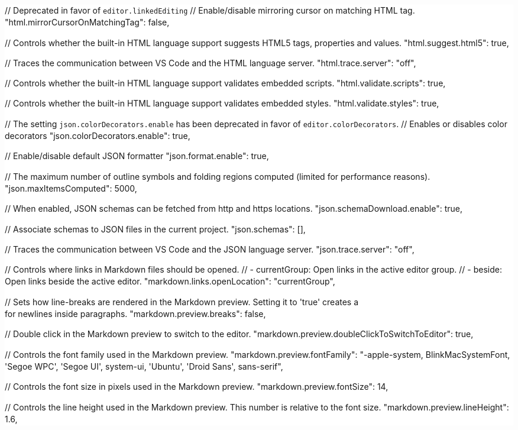   // Deprecated in favor of `editor.linkedEditing`
  // Enable/disable mirroring cursor on matching HTML tag.
  "html.mirrorCursorOnMatchingTag": false,

  // Controls whether the built-in HTML language support suggests HTML5 tags, properties and values.
  "html.suggest.html5": true,

  // Traces the communication between VS Code and the HTML language server.
  "html.trace.server": "off",

  // Controls whether the built-in HTML language support validates embedded scripts.
  "html.validate.scripts": true,

  // Controls whether the built-in HTML language support validates embedded styles.
  "html.validate.styles": true,

  // The setting `json.colorDecorators.enable` has been deprecated in favor of `editor.colorDecorators`.
  // Enables or disables color decorators
  "json.colorDecorators.enable": true,

  // Enable/disable default JSON formatter
  "json.format.enable": true,

  // The maximum number of outline symbols and folding regions computed (limited for performance reasons).
  "json.maxItemsComputed": 5000,

  // When enabled, JSON schemas can be fetched from http and https locations.
  "json.schemaDownload.enable": true,

  // Associate schemas to JSON files in the current project.
  "json.schemas": [],

  // Traces the communication between VS Code and the JSON language server.
  "json.trace.server": "off",

  // Controls where links in Markdown files should be opened.
  //  - currentGroup: Open links in the active editor group.
  //  - beside: Open links beside the active editor.
  "markdown.links.openLocation": "currentGroup",

  // Sets how line-breaks are rendered in the Markdown preview. Setting it to 'true' creates a <br> for newlines inside paragraphs.
  "markdown.preview.breaks": false,

  // Double click in the Markdown preview to switch to the editor.
  "markdown.preview.doubleClickToSwitchToEditor": true,

  // Controls the font family used in the Markdown preview.
  "markdown.preview.fontFamily": "-apple-system, BlinkMacSystemFont, 'Segoe WPC', 'Segoe UI', system-ui, 'Ubuntu', 'Droid Sans', sans-serif",

  // Controls the font size in pixels used in the Markdown preview.
  "markdown.preview.fontSize": 14,

  // Controls the line height used in the Markdown preview. This number is relative to the font size.
  "markdown.preview.lineHeight": 1.6,
